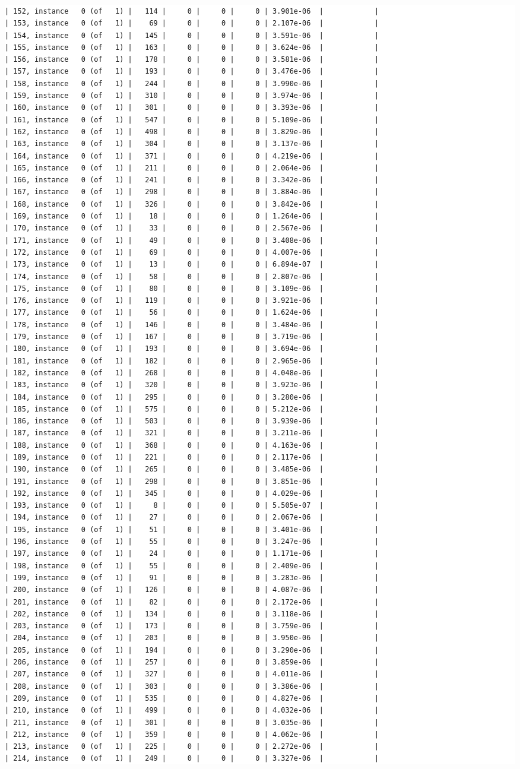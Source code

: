 ```
| 152, instance   0 (of   1) |   114 |     0 |     0 |     0 | 3.901e-06  |            |
| 153, instance   0 (of   1) |    69 |     0 |     0 |     0 | 2.107e-06  |            |
| 154, instance   0 (of   1) |   145 |     0 |     0 |     0 | 3.591e-06  |            |
| 155, instance   0 (of   1) |   163 |     0 |     0 |     0 | 3.624e-06  |            |
| 156, instance   0 (of   1) |   178 |     0 |     0 |     0 | 3.581e-06  |            |
| 157, instance   0 (of   1) |   193 |     0 |     0 |     0 | 3.476e-06  |            |
| 158, instance   0 (of   1) |   244 |     0 |     0 |     0 | 3.990e-06  |            |
| 159, instance   0 (of   1) |   310 |     0 |     0 |     0 | 3.974e-06  |            |
| 160, instance   0 (of   1) |   301 |     0 |     0 |     0 | 3.393e-06  |            |
| 161, instance   0 (of   1) |   547 |     0 |     0 |     0 | 5.109e-06  |            |
| 162, instance   0 (of   1) |   498 |     0 |     0 |     0 | 3.829e-06  |            |
| 163, instance   0 (of   1) |   304 |     0 |     0 |     0 | 3.137e-06  |            |
| 164, instance   0 (of   1) |   371 |     0 |     0 |     0 | 4.219e-06  |            |
| 165, instance   0 (of   1) |   211 |     0 |     0 |     0 | 2.064e-06  |            |
| 166, instance   0 (of   1) |   241 |     0 |     0 |     0 | 3.342e-06  |            |
| 167, instance   0 (of   1) |   298 |     0 |     0 |     0 | 3.884e-06  |            |
| 168, instance   0 (of   1) |   326 |     0 |     0 |     0 | 3.842e-06  |            |
| 169, instance   0 (of   1) |    18 |     0 |     0 |     0 | 1.264e-06  |            |
| 170, instance   0 (of   1) |    33 |     0 |     0 |     0 | 2.567e-06  |            |
| 171, instance   0 (of   1) |    49 |     0 |     0 |     0 | 3.408e-06  |            |
| 172, instance   0 (of   1) |    69 |     0 |     0 |     0 | 4.007e-06  |            |
| 173, instance   0 (of   1) |    13 |     0 |     0 |     0 | 6.894e-07  |            |
| 174, instance   0 (of   1) |    58 |     0 |     0 |     0 | 2.807e-06  |            |
| 175, instance   0 (of   1) |    80 |     0 |     0 |     0 | 3.109e-06  |            |
| 176, instance   0 (of   1) |   119 |     0 |     0 |     0 | 3.921e-06  |            |
| 177, instance   0 (of   1) |    56 |     0 |     0 |     0 | 1.624e-06  |            |
| 178, instance   0 (of   1) |   146 |     0 |     0 |     0 | 3.484e-06  |            |
| 179, instance   0 (of   1) |   167 |     0 |     0 |     0 | 3.719e-06  |            |
| 180, instance   0 (of   1) |   193 |     0 |     0 |     0 | 3.694e-06  |            |
| 181, instance   0 (of   1) |   182 |     0 |     0 |     0 | 2.965e-06  |            |
| 182, instance   0 (of   1) |   268 |     0 |     0 |     0 | 4.048e-06  |            |
| 183, instance   0 (of   1) |   320 |     0 |     0 |     0 | 3.923e-06  |            |
| 184, instance   0 (of   1) |   295 |     0 |     0 |     0 | 3.280e-06  |            |
| 185, instance   0 (of   1) |   575 |     0 |     0 |     0 | 5.212e-06  |            |
| 186, instance   0 (of   1) |   503 |     0 |     0 |     0 | 3.939e-06  |            |
| 187, instance   0 (of   1) |   321 |     0 |     0 |     0 | 3.211e-06  |            |
| 188, instance   0 (of   1) |   368 |     0 |     0 |     0 | 4.163e-06  |            |
| 189, instance   0 (of   1) |   221 |     0 |     0 |     0 | 2.117e-06  |            |
| 190, instance   0 (of   1) |   265 |     0 |     0 |     0 | 3.485e-06  |            |
| 191, instance   0 (of   1) |   298 |     0 |     0 |     0 | 3.851e-06  |            |
| 192, instance   0 (of   1) |   345 |     0 |     0 |     0 | 4.029e-06  |            |
| 193, instance   0 (of   1) |     8 |     0 |     0 |     0 | 5.505e-07  |            |
| 194, instance   0 (of   1) |    27 |     0 |     0 |     0 | 2.067e-06  |            |
| 195, instance   0 (of   1) |    51 |     0 |     0 |     0 | 3.401e-06  |            |
| 196, instance   0 (of   1) |    55 |     0 |     0 |     0 | 3.247e-06  |            |
| 197, instance   0 (of   1) |    24 |     0 |     0 |     0 | 1.171e-06  |            |
| 198, instance   0 (of   1) |    55 |     0 |     0 |     0 | 2.409e-06  |            |
| 199, instance   0 (of   1) |    91 |     0 |     0 |     0 | 3.283e-06  |            |
| 200, instance   0 (of   1) |   126 |     0 |     0 |     0 | 4.087e-06  |            |
| 201, instance   0 (of   1) |    82 |     0 |     0 |     0 | 2.172e-06  |            |
| 202, instance   0 (of   1) |   134 |     0 |     0 |     0 | 3.118e-06  |            |
| 203, instance   0 (of   1) |   173 |     0 |     0 |     0 | 3.759e-06  |            |
| 204, instance   0 (of   1) |   203 |     0 |     0 |     0 | 3.950e-06  |            |
| 205, instance   0 (of   1) |   194 |     0 |     0 |     0 | 3.290e-06  |            |
| 206, instance   0 (of   1) |   257 |     0 |     0 |     0 | 3.859e-06  |            |
| 207, instance   0 (of   1) |   327 |     0 |     0 |     0 | 4.011e-06  |            |
| 208, instance   0 (of   1) |   303 |     0 |     0 |     0 | 3.386e-06  |            |
| 209, instance   0 (of   1) |   535 |     0 |     0 |     0 | 4.827e-06  |            |
| 210, instance   0 (of   1) |   499 |     0 |     0 |     0 | 4.032e-06  |            |
| 211, instance   0 (of   1) |   301 |     0 |     0 |     0 | 3.035e-06  |            |
| 212, instance   0 (of   1) |   359 |     0 |     0 |     0 | 4.062e-06  |            |
| 213, instance   0 (of   1) |   225 |     0 |     0 |     0 | 2.272e-06  |            |
| 214, instance   0 (of   1) |   249 |     0 |     0 |     0 | 3.327e-06  |            |
```